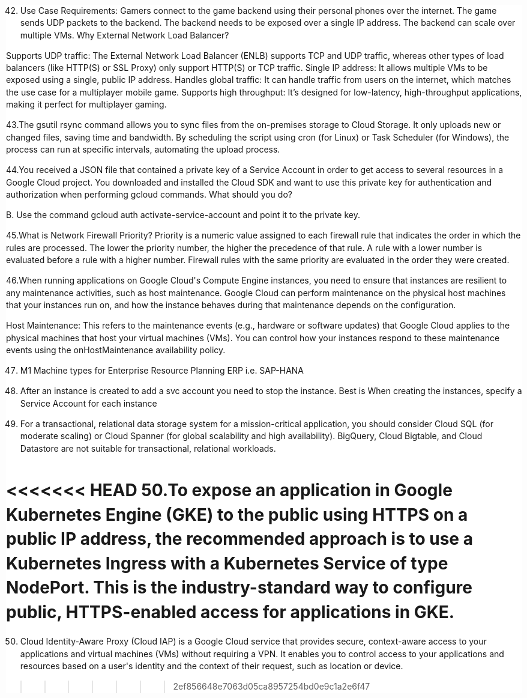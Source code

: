 42. Use Case Requirements:
Gamers connect to the game backend using their personal phones over the internet.
The game sends UDP packets to the backend.
The backend needs to be exposed over a single IP address.
The backend can scale over multiple VMs.
Why External Network Load Balancer?

Supports UDP traffic: The External Network Load Balancer (ENLB) supports TCP and UDP traffic, whereas other types of load balancers (like HTTP(S) or SSL Proxy) only support HTTP(S) or TCP traffic.
Single IP address: It allows multiple VMs to be exposed using a single, public IP address.
Handles global traffic: It can handle traffic from users on the internet, which matches the use case for a multiplayer mobile game.
Supports high throughput: It’s designed for low-latency, high-throughput applications, making it perfect for multiplayer gaming.

43.The gsutil rsync command allows you to sync files from the on-premises storage to Cloud Storage. It only uploads new or changed files, saving time and bandwidth.
By scheduling the script using cron (for Linux) or Task Scheduler (for Windows), the process can run at specific intervals, automating the upload process.

44.You received a JSON file that contained a private key of a Service Account in order to get access to several resources in a Google Cloud project. You downloaded and installed the Cloud SDK and want to use this private key for authentication and authorization when performing gcloud commands. What should you do?

B. Use the command gcloud auth activate-service-account and point it to the private key.

45.What is Network Firewall Priority?
Priority is a numeric value assigned to each firewall rule that indicates the order in which the rules are processed.
The lower the priority number, the higher the precedence of that rule. A rule with a lower number is evaluated before a rule with a higher number.
Firewall rules with the same priority are evaluated in the order they were created.

46.When running applications on Google Cloud's Compute Engine instances, you need to ensure that instances are resilient to any maintenance activities, such as host maintenance. Google Cloud can perform maintenance on the physical host machines that your instances run on, and how the instance behaves during that maintenance depends on the configuration.

Host Maintenance: This refers to the maintenance events (e.g., hardware or software updates) that Google Cloud applies to the physical machines that host your virtual machines (VMs). You can control how your instances respond to these maintenance events using the onHostMaintenance availability policy.

47. M1 Machine types for Enterprise Resource Planning ERP i.e. SAP-HANA

48. After an instance is created to add a svc account you need to stop the instance. Best is When creating the instances, specify a Service Account for each instance

49. For a transactional, relational data storage system for a mission-critical application, you should consider Cloud SQL (for moderate scaling) or Cloud Spanner (for global scalability and high availability). BigQuery, Cloud Bigtable, and Cloud Datastore are not suitable for transactional, relational workloads.

<<<<<<< HEAD
50.To expose an application in Google Kubernetes Engine (GKE) to the public using HTTPS on a public IP address, the recommended approach is to use a Kubernetes Ingress with a Kubernetes Service of type NodePort. This is the industry-standard way to configure public, HTTPS-enabled access for applications in GKE.
=======
50. Cloud Identity-Aware Proxy (Cloud IAP) is a Google Cloud service that provides secure, context-aware access to your applications and virtual machines (VMs) without requiring a VPN. It enables you to control access to your applications and resources based on a user's identity and the context of their request, such as location or device.
>>>>>>> 2ef856648e7063d05ca8957254bd0e9c1a2e6f47
